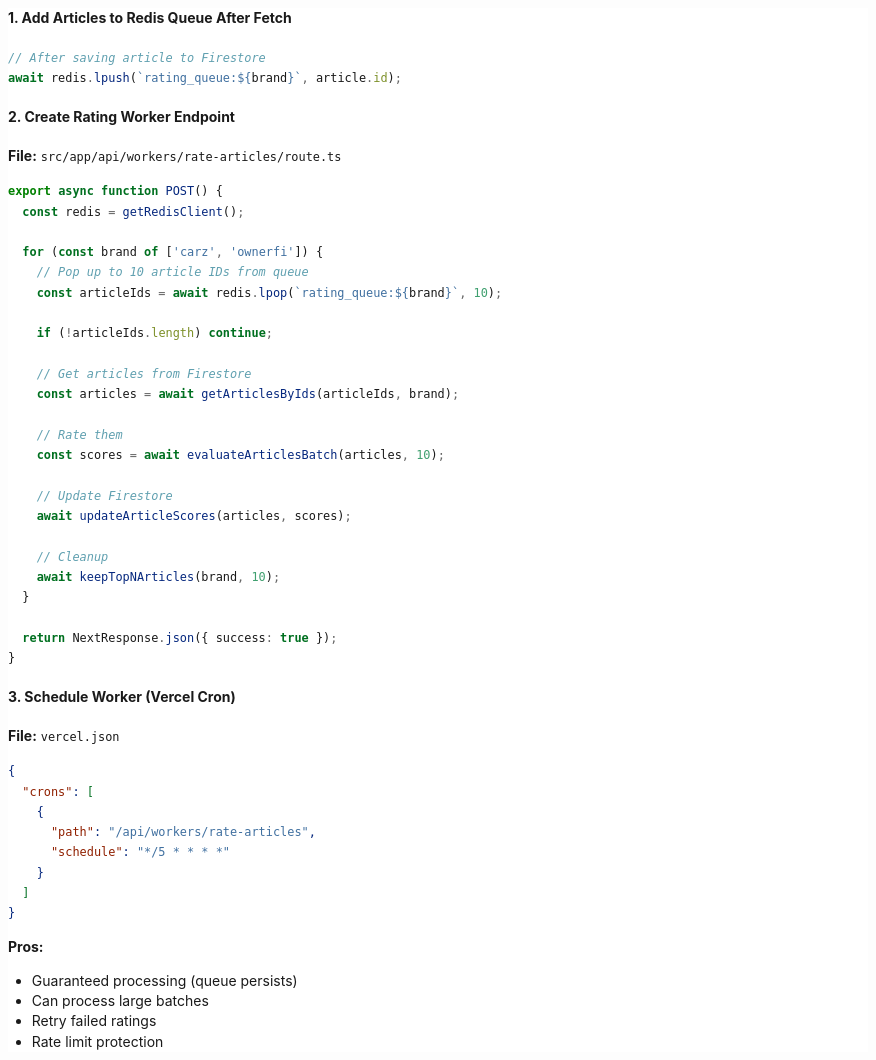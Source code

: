 #### 1. Add Articles to Redis Queue After Fetch
```typescript
// After saving article to Firestore
await redis.lpush(`rating_queue:${brand}`, article.id);
```

#### 2. Create Rating Worker Endpoint
**File:** `src/app/api/workers/rate-articles/route.ts`

```typescript
export async function POST() {
  const redis = getRedisClient();

  for (const brand of ['carz', 'ownerfi']) {
    // Pop up to 10 article IDs from queue
    const articleIds = await redis.lpop(`rating_queue:${brand}`, 10);

    if (!articleIds.length) continue;

    // Get articles from Firestore
    const articles = await getArticlesByIds(articleIds, brand);

    // Rate them
    const scores = await evaluateArticlesBatch(articles, 10);

    // Update Firestore
    await updateArticleScores(articles, scores);

    // Cleanup
    await keepTopNArticles(brand, 10);
  }

  return NextResponse.json({ success: true });
}
```

#### 3. Schedule Worker (Vercel Cron)
**File:** `vercel.json`

```json
{
  "crons": [
    {
      "path": "/api/workers/rate-articles",
      "schedule": "*/5 * * * *"
    }
  ]
}
```

**Pros:**
- Guaranteed processing (queue persists)
- Can process large batches
- Retry failed ratings
- Rate limit protection
